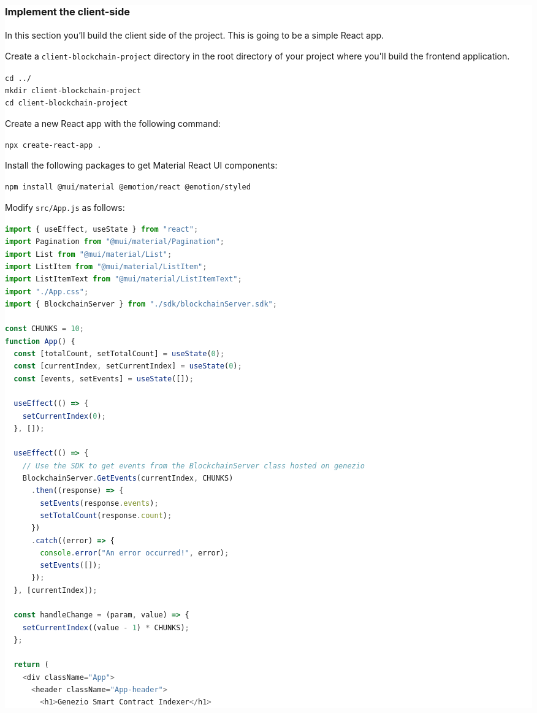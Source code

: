 ### **Implement the client-side**

In this section you’ll build the client side of the project. This is going to be a simple React app.

Create a `client-blockchain-project` directory in the root directory of your project where you'll build the frontend application.

```
cd ../
mkdir client-blockchain-project
cd client-blockchain-project
```

Create a new React app with the following command:

```
npx create-react-app .
```

Install the following packages to get Material React UI components:

```
npm install @mui/material @emotion/react @emotion/styled
```

Modify `src/App.js` as follows:

```javascript
import { useEffect, useState } from "react";
import Pagination from "@mui/material/Pagination";
import List from "@mui/material/List";
import ListItem from "@mui/material/ListItem";
import ListItemText from "@mui/material/ListItemText";
import "./App.css";
import { BlockchainServer } from "./sdk/blockchainServer.sdk";

const CHUNKS = 10;
function App() {
  const [totalCount, setTotalCount] = useState(0);
  const [currentIndex, setCurrentIndex] = useState(0);
  const [events, setEvents] = useState([]);

  useEffect(() => {
    setCurrentIndex(0);
  }, []);

  useEffect(() => {
    // Use the SDK to get events from the BlockchainServer class hosted on genezio
    BlockchainServer.GetEvents(currentIndex, CHUNKS)
      .then((response) => {
        setEvents(response.events);
        setTotalCount(response.count);
      })
      .catch((error) => {
        console.error("An error occurred!", error);
        setEvents([]);
      });
  }, [currentIndex]);

  const handleChange = (param, value) => {
    setCurrentIndex((value - 1) * CHUNKS);
  };

  return (
    <div className="App">
      <header className="App-header">
        <h1>Genezio Smart Contract Indexer</h1>
```